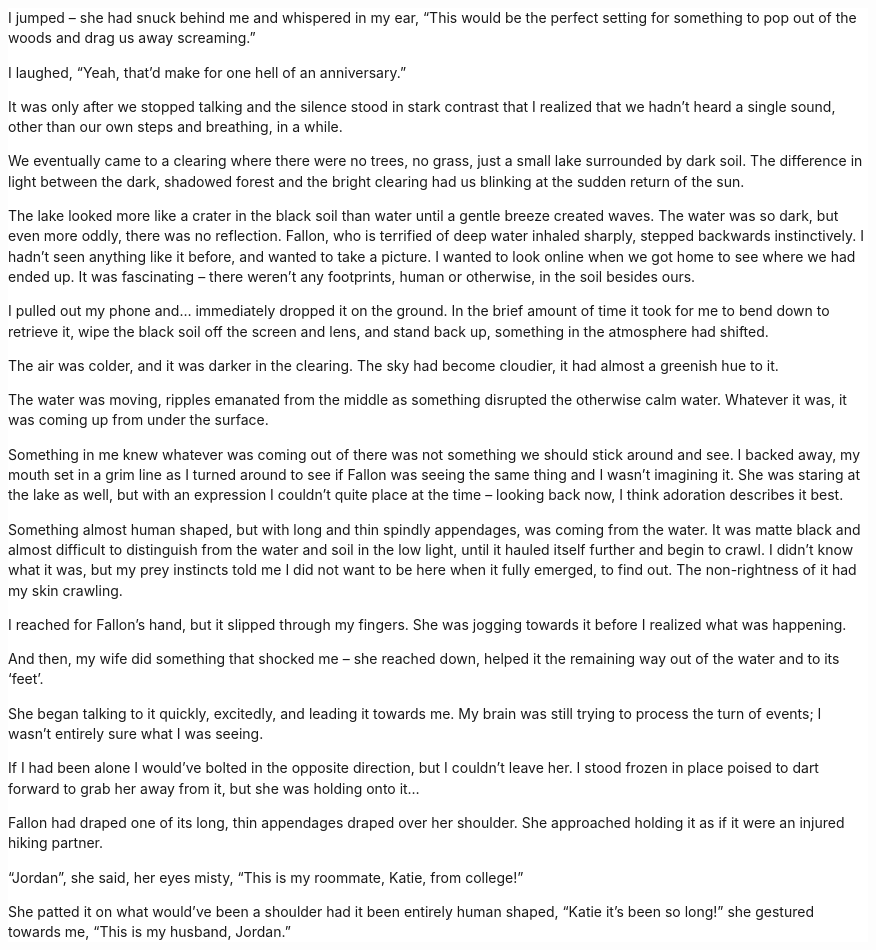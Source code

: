 I jumped – she had snuck behind me and whispered in my ear, “This would be the perfect setting for something to pop out of the woods and drag us away screaming.”

I laughed, “Yeah, that’d make for one hell of an anniversary.”

It was only after we stopped talking and the silence stood in stark contrast that I realized that we hadn’t heard a single sound, other than our own steps and breathing, in a while.

We eventually came to a clearing where there were no trees, no grass, just a small lake surrounded by dark soil. The difference in light between the dark, shadowed forest and the bright clearing had us blinking at the sudden return of the sun.

The lake looked more like a crater in the black soil than water until a gentle breeze created waves. The water was so dark, but even more oddly, there was no reflection. Fallon, who is terrified of deep water inhaled sharply, stepped backwards instinctively. I hadn’t seen anything like it before, and wanted to take a picture. I wanted to look online when we got home to see where we had ended up. It was fascinating – there weren’t any footprints, human or otherwise, in the soil besides ours.

I pulled out my phone and… immediately dropped it on the ground. In the brief amount of time it took for me to bend down to retrieve it, wipe the black soil off the screen and lens, and stand back up, something in the atmosphere had shifted.

The air was colder, and it was darker in the clearing. The sky had become cloudier, it had almost a greenish hue to it.

The water was moving, ripples emanated from the middle as something disrupted the otherwise calm water. Whatever it was, it was coming up from under the surface.

Something in me knew whatever was coming out of there was not something we should stick around and see. I backed away, my mouth set in a grim line as I turned around to see if Fallon was seeing the same thing and I wasn’t imagining it. She was staring at the lake as well, but with an expression I couldn’t quite place at the time –  looking back now, I think adoration describes it best.

Something almost human shaped, but with long and thin spindly appendages, was coming from the water. It was matte black and almost difficult to distinguish from the water and soil in the low light, until it hauled itself further and begin to crawl. I didn’t know what it was, but my prey instincts told me I did not want to be here when it fully emerged, to find out. The non-rightness of it had my skin crawling.

I reached for Fallon’s hand, but it slipped through my fingers. She was jogging towards it before I realized what was happening.

And then, my wife did something that shocked me – she reached down, helped it the remaining way out of the water and to its ‘feet’.

She began talking to it quickly, excitedly, and leading it towards me. My brain was still trying to process the turn of events;  I wasn’t entirely sure what I was seeing.

If I had been alone I would’ve bolted in the opposite direction, but I couldn’t leave her. I stood frozen in place poised to dart forward to grab her away from it, but she was holding onto it…

Fallon had draped one of its long, thin appendages draped over her shoulder. She approached holding it as if it were an injured hiking partner.

“Jordan”, she said, her eyes misty, “This is my roommate, Katie, from college!”

She patted it on what would’ve been a shoulder had it been entirely human shaped, “Katie it’s been so long!” she gestured towards me, “This is my husband, Jordan.”
